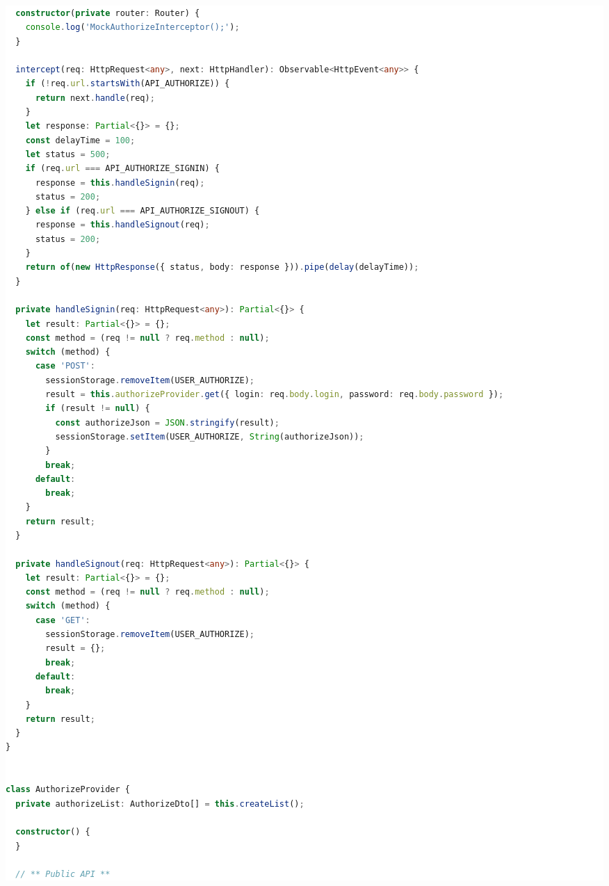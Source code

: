 ```ts
  constructor(private router: Router) {
    console.log('MockAuthorizeInterceptor();');
  }

  intercept(req: HttpRequest<any>, next: HttpHandler): Observable<HttpEvent<any>> {
    if (!req.url.startsWith(API_AUTHORIZE)) {
      return next.handle(req);
    }
    let response: Partial<{}> = {};
    const delayTime = 100;
    let status = 500;
    if (req.url === API_AUTHORIZE_SIGNIN) {
      response = this.handleSignin(req);
      status = 200;
    } else if (req.url === API_AUTHORIZE_SIGNOUT) {
      response = this.handleSignout(req);
      status = 200;
    }
    return of(new HttpResponse({ status, body: response })).pipe(delay(delayTime));
  }

  private handleSignin(req: HttpRequest<any>): Partial<{}> {
    let result: Partial<{}> = {};
    const method = (req != null ? req.method : null);
    switch (method) {
      case 'POST':
        sessionStorage.removeItem(USER_AUTHORIZE);
        result = this.authorizeProvider.get({ login: req.body.login, password: req.body.password });
        if (result != null) {
          const authorizeJson = JSON.stringify(result);
          sessionStorage.setItem(USER_AUTHORIZE, String(authorizeJson));
        }
        break;
      default:
        break;
    }
    return result;
  }

  private handleSignout(req: HttpRequest<any>): Partial<{}> {
    let result: Partial<{}> = {};
    const method = (req != null ? req.method : null);
    switch (method) {
      case 'GET':
        sessionStorage.removeItem(USER_AUTHORIZE);
        result = {};
        break;
      default:
        break;
    }
    return result;
  }
}


class AuthorizeProvider {
  private authorizeList: AuthorizeDto[] = this.createList();

  constructor() {
  }

  // ** Public API **
```